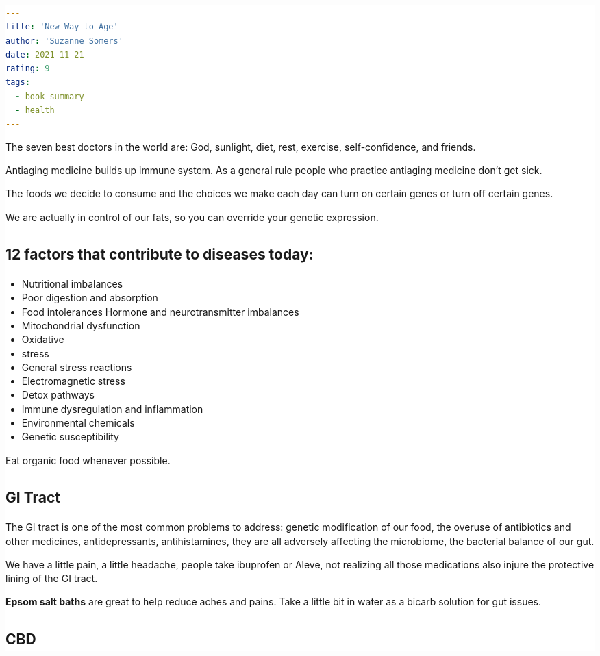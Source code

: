 ```yaml
---
title: 'New Way to Age'
author: 'Suzanne Somers'
date: 2021-11-21
rating: 9
tags:
  - book summary
  - health
---
```


The seven best doctors in the world are: God, sunlight, diet, rest, exercise, self-confidence, and friends.

Antiaging medicine builds up immune system. As a general rule people who practice antiaging medicine don’t get sick.

The foods we decide to consume and the choices we make each day can turn on certain genes or turn off certain genes.

We are actually in control of our fats, so you can override your genetic expression.

## 12 factors that contribute to diseases today:

- Nutritional imbalances
- Poor digestion and absorption
- Food intolerances Hormone and neurotransmitter imbalances
- Mitochondrial dysfunction
- Oxidative
- stress
- General stress reactions
- Electromagnetic stress
- Detox pathways
- Immune dysregulation and inflammation
- Environmental chemicals
- Genetic susceptibility

Eat organic food whenever possible.

## GI Tract

The GI tract is one of the most common problems to address: genetic modification of our food, the overuse of antibiotics and other medicines, antidepressants, antihistamines, they are all adversely affecting the microbiome, the bacterial balance of our gut.

We have a little pain, a little headache, people take ibuprofen or Aleve, not realizing all those medications also injure the protective lining of the GI tract.

**Epsom salt baths** are great to help reduce aches and pains. Take a little bit in water as a bicarb solution for gut issues.

## CBD
